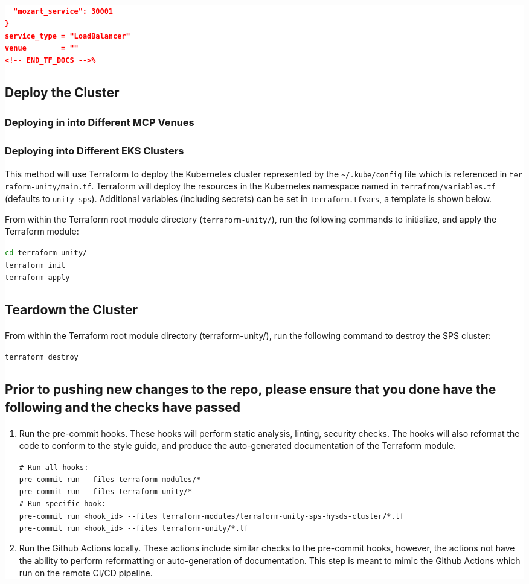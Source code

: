 ```json
  "mozart_service": 30001
}
service_type = "LoadBalancer"
venue        = ""
<!-- END_TF_DOCS -->%
```

## Deploy the Cluster

### Deploying in into Different MCP Venues

### Deploying into Different EKS Clusters

This method will use Terraform to deploy the Kubernetes cluster represented by the `~/.kube/config` file which is referenced in `terraform-unity/main.tf`. Terraform will deploy the resources in the Kubernetes namespace named in `terrafrom/variables.tf` (defaults to `unity-sps`). Additional variables (including secrets) can be set in `terraform.tfvars`, a template is shown below.

From within the Terraform root module directory (`terraform-unity/`), run the following commands to initialize, and apply the Terraform module:

```bash
cd terraform-unity/
terraform init
terraform apply
```

## Teardown the Cluster

From within the Terraform root module directory (terraform-unity/), run the following command to destroy the SPS cluster:

```shell
terraform destroy
```

## Prior to pushing new changes to the repo, please ensure that you done have the following and the checks have passed

1. Run the pre-commit hooks. These hooks will perform static analysis, linting, security checks. The hooks will also reformat the code to conform to the style guide, and produce the auto-generated documentation of the Terraform module.

   ```shell
   # Run all hooks:
   pre-commit run --files terraform-modules/*
   pre-commit run --files terraform-unity/*
   # Run specific hook:
   pre-commit run <hook_id> --files terraform-modules/terraform-unity-sps-hysds-cluster/*.tf
   pre-commit run <hook_id> --files terraform-unity/*.tf
   ```

2. Run the Github Actions locally. These actions include similar checks to the pre-commit hooks, however, the actions not have the ability to perform reformatting or auto-generation of documentation. This step is meant to mimic the Github Actions which run on the remote CI/CD pipeline.
